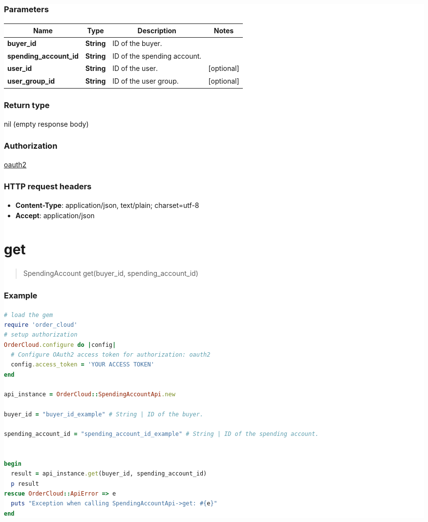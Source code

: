 ### Parameters

Name | Type | Description  | Notes
------------- | ------------- | ------------- | -------------
 **buyer_id** | **String**| ID of the buyer. | 
 **spending_account_id** | **String**| ID of the spending account. | 
 **user_id** | **String**| ID of the user. | [optional] 
 **user_group_id** | **String**| ID of the user group. | [optional] 

### Return type

nil (empty response body)

### Authorization

[oauth2](../README.md#oauth2)

### HTTP request headers

 - **Content-Type**: application/json, text/plain; charset=utf-8
 - **Accept**: application/json



# **get**
> SpendingAccount get(buyer_id, spending_account_id)



### Example
```ruby
# load the gem
require 'order_cloud'
# setup authorization
OrderCloud.configure do |config|
  # Configure OAuth2 access token for authorization: oauth2
  config.access_token = 'YOUR ACCESS TOKEN'
end

api_instance = OrderCloud::SpendingAccountApi.new

buyer_id = "buyer_id_example" # String | ID of the buyer.

spending_account_id = "spending_account_id_example" # String | ID of the spending account.


begin
  result = api_instance.get(buyer_id, spending_account_id)
  p result
rescue OrderCloud::ApiError => e
  puts "Exception when calling SpendingAccountApi->get: #{e}"
end
```
